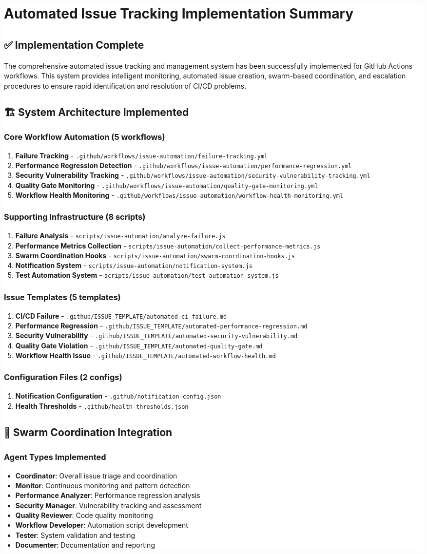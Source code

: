# Automated Issue Tracking Implementation Summary

## ✅ Implementation Complete

The comprehensive automated issue tracking and management system has been successfully implemented for GitHub Actions workflows. This system provides intelligent monitoring, automated issue creation, swarm-based coordination, and escalation procedures to ensure rapid identification and resolution of CI/CD problems.

## 🏗️ System Architecture Implemented

### Core Workflow Automation (5 workflows)
1. **Failure Tracking** - `.github/workflows/issue-automation/failure-tracking.yml`
2. **Performance Regression Detection** - `.github/workflows/issue-automation/performance-regression.yml`
3. **Security Vulnerability Tracking** - `.github/workflows/issue-automation/security-vulnerability-tracking.yml`
4. **Quality Gate Monitoring** - `.github/workflows/issue-automation/quality-gate-monitoring.yml`
5. **Workflow Health Monitoring** - `.github/workflows/issue-automation/workflow-health-monitoring.yml`

### Supporting Infrastructure (8 scripts)
1. **Failure Analysis** - `scripts/issue-automation/analyze-failure.js`
2. **Performance Metrics Collection** - `scripts/issue-automation/collect-performance-metrics.js`
3. **Swarm Coordination Hooks** - `scripts/issue-automation/swarm-coordination-hooks.js`
4. **Notification System** - `scripts/issue-automation/notification-system.js`
5. **Test Automation System** - `scripts/issue-automation/test-automation-system.js`

### Issue Templates (5 templates)
1. **CI/CD Failure** - `.github/ISSUE_TEMPLATE/automated-ci-failure.md`
2. **Performance Regression** - `.github/ISSUE_TEMPLATE/automated-performance-regression.md`
3. **Security Vulnerability** - `.github/ISSUE_TEMPLATE/automated-security-vulnerability.md`
4. **Quality Gate Violation** - `.github/ISSUE_TEMPLATE/automated-quality-gate.md`
5. **Workflow Health Issue** - `.github/ISSUE_TEMPLATE/automated-workflow-health.md`

### Configuration Files (2 configs)
1. **Notification Configuration** - `.github/notification-config.json`
2. **Health Thresholds** - `.github/health-thresholds.json`

## 🤖 Swarm Coordination Integration

### Agent Types Implemented
- **Coordinator**: Overall issue triage and coordination
- **Monitor**: Continuous monitoring and pattern detection
- **Performance Analyzer**: Performance regression analysis
- **Security Manager**: Vulnerability tracking and assessment
- **Quality Reviewer**: Code quality monitoring
- **Workflow Developer**: Automation script development
- **Tester**: System validation and testing
- **Documenter**: Documentation and reporting
